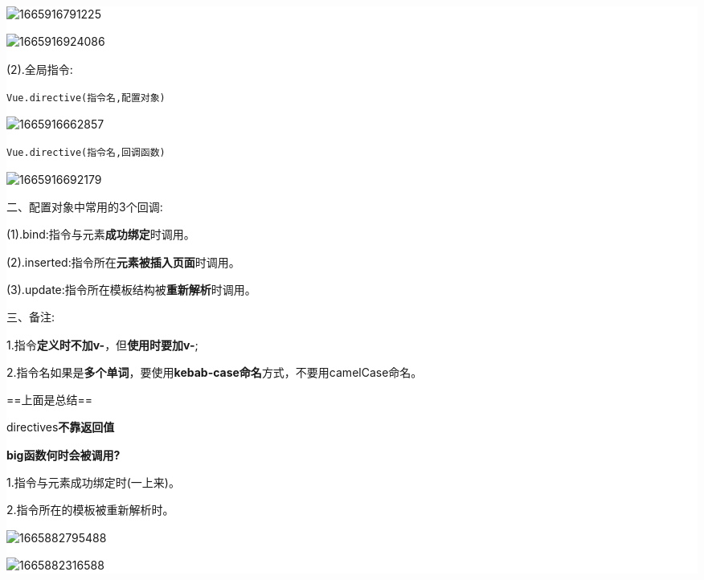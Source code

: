 ![1665916791225](C:\Users\mijia\AppData\Roaming\Typora\typora-user-images\1665916791225.png)



![1665916924086](C:\Users\mijia\AppData\Roaming\Typora\typora-user-images\1665916924086.png)



(2).全局指令:

```html
Vue.directive(指令名,配置对象)
```

![1665916662857](C:\Users\mijia\AppData\Roaming\Typora\typora-user-images\1665916662857.png)


```html
Vue.directive(指令名,回调函数)
```

![1665916692179](C:\Users\mijia\AppData\Roaming\Typora\typora-user-images\1665916692179.png)

二、配置对象中常用的3个回调:

(1).bind:指令与元素**成功绑定**时调用。

(2).inserted:指令所在**元素被插入页面**时调用。

(3).update:指令所在模板结构被**重新解析**时调用。

三、备注:

1.指令**定义时不加v-**，但**使用时要加v-**;

2.指令名如果是**多个单词**，要使用**kebab-case命名**方式，不要用camelCase命名。





==上面是总结==







directives**不靠返回值**

**big函数何时会被调用?**

1.指令与元素成功绑定时(一上来)。

2.指令所在的模板被重新解析时。

![1665882795488](C:\Users\mijia\AppData\Roaming\Typora\typora-user-images\1665882795488.png)



![1665882316588](C:\Users\mijia\AppData\Roaming\Typora\typora-user-images\1665882316588.png)




